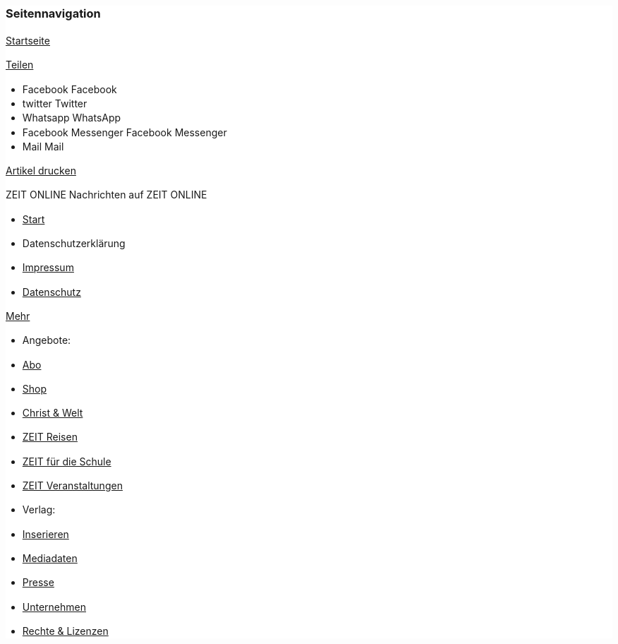 ### Seitennavigation

<a href="http://www.zeit.de/index" class="article-pagination__link"><span class="article-pagination__button article-pagination__button--next">Startseite</span></a>

<a href="#sharing-menu-list" class="sharing-menu__title">Teilen</a>
-   Facebook
    <span class="sharing-menu__text">Facebook</span>
-   twitter
    <span class="sharing-menu__text">Twitter</span>
-   Whatsapp
    <span class="sharing-menu__text">WhatsApp</span>
-   Facebook Messenger
    <span class="sharing-menu__text">Facebook Messenger</span>
-   Mail
    <span class="sharing-menu__text">Mail</span>

<span class="print-menu" data-ct-row="print"> <a href="http://www.zeit.de/hilfe/datenschutz?print" class="print-menu__link">Artikel drucken</a> </span>

ZEIT ONLINE
Nachrichten auf ZEIT ONLINE
-   <a href="http://www.zeit.de/index" class="breadcrumbs__link" title="ZEIT ONLINE">Start</a>
-   <span itemprop="name">Datenschutzerklärung</span>

-   <a href="http://www.zeit.de/impressum/index" class="footer-publisher__link"><span itemprop="name">Impressum</span></a>
-   <a href="http://www.zeit.de/hilfe/datenschutz" class="footer-publisher__link"><span itemprop="name">Datenschutz</span></a>

<a href="#" class="footer-publisher__more">Mehr</a>

-   Angebote:
-   <a href="http://www.zeitabo.de/?mcwt=2009_07_0002" class="footer-publisher__link"><span itemprop="name">Abo</span></a>
-   <a href="http://shop.zeit.de/?et=l6VVNm&amp;et_cid=42&amp;et_lid=175&amp;et_sub=Startseite_footer&amp;wt_zmc=fix.int.zshop.zeitde.bottomnavi.startseite.link.zeitshop.1" class="footer-publisher__link"><span itemprop="name">Shop</span></a>
-   <a href="http://www.zeit.de/christ-und-welt" class="footer-publisher__link"><span itemprop="name">Christ &amp; Welt</span></a>
-   <a href="http://zeitreisen.zeit.de/?utm_source=zeit_online&amp;utm_medium=footer&amp;utm_campaign=zeit_online_footer_link&amp;utm_content=textlink&amp;wt_zmc=fix.intern.zeit_de.footer.footer.startseite.textlink.textlink" class="footer-publisher__link"><span itemprop="name">ZEIT Reisen</span></a>
-   <a href="http://www.zeit.de/angebote/schule/index" class="footer-publisher__link"><span itemprop="name">ZEIT für die Schule</span></a>
-   <a href="http://www.zeitverlag.de/veranstaltungen" class="footer-publisher__link"><span itemprop="name">ZEIT Veranstaltungen</span></a>



-   Verlag:
-   <a href="http://inserieren.zeit.de/zeitads/" class="footer-publisher__link"><span itemprop="name">Inserieren</span></a>
-   <a href="http://www.zeit-verlagsgruppe.de/anzeigen/" class="footer-publisher__link"><span itemprop="name">Mediadaten</span></a>
-   <a href="http://www.zeitverlag.de/presse" class="footer-publisher__link"><span itemprop="name">Presse</span></a>
-   <a href="http://www.zeit-verlag.de/" class="footer-publisher__link"><span itemprop="name">Unternehmen</span></a>
-   <a href="http://www.zeit-verlagsgruppe.de/marken-und-produkte/geschaeftskunden/artikel-nachrucke/" class="footer-publisher__link"><span itemprop="name">Rechte &amp; Lizenzen</span></a>
